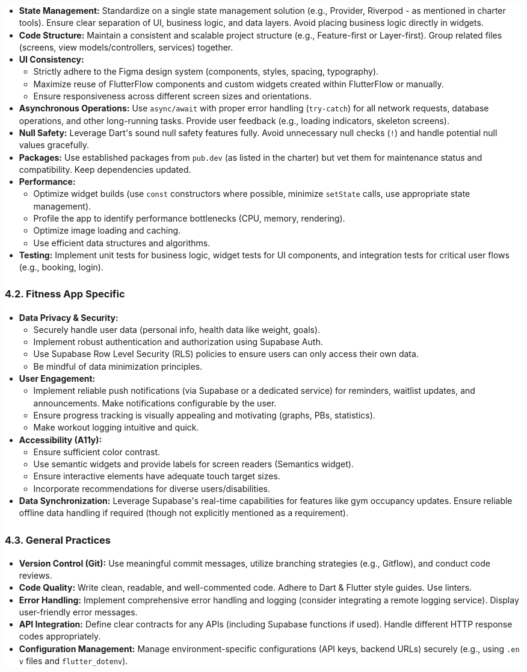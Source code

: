 - **State Management:** Standardize on a single state management solution (e.g., Provider, Riverpod - as mentioned in charter tools). Ensure clear separation of UI, business logic, and data layers. Avoid placing business logic directly in widgets.
- **Code Structure:** Maintain a consistent and scalable project structure (e.g., Feature-first or Layer-first). Group related files (screens, view models/controllers, services) together.
- **UI Consistency:**
  - Strictly adhere to the Figma design system (components, styles, spacing, typography).
  - Maximize reuse of FlutterFlow components and custom widgets created within FlutterFlow or manually.
  - Ensure responsiveness across different screen sizes and orientations.
- **Asynchronous Operations:** Use `async/await` with proper error handling (`try-catch`) for all network requests, database operations, and other long-running tasks. Provide user feedback (e.g., loading indicators, skeleton screens).
- **Null Safety:** Leverage Dart's sound null safety features fully. Avoid unnecessary null checks (`!`) and handle potential null values gracefully.
- **Packages:** Use established packages from `pub.dev` (as listed in the charter) but vet them for maintenance status and compatibility. Keep dependencies updated.
- **Performance:**
  - Optimize widget builds (use `const` constructors where possible, minimize `setState` calls, use appropriate state management).
  - Profile the app to identify performance bottlenecks (CPU, memory, rendering).
  - Optimize image loading and caching.
  - Use efficient data structures and algorithms.
- **Testing:** Implement unit tests for business logic, widget tests for UI components, and integration tests for critical user flows (e.g., booking, login).

### 4.2. Fitness App Specific

- **Data Privacy & Security:**
  - Securely handle user data (personal info, health data like weight, goals).
  - Implement robust authentication and authorization using Supabase Auth.
  - Use Supabase Row Level Security (RLS) policies to ensure users can only access their own data.
  - Be mindful of data minimization principles.
- **User Engagement:**
  - Implement reliable push notifications (via Supabase or a dedicated service) for reminders, waitlist updates, and announcements. Make notifications configurable by the user.
  - Ensure progress tracking is visually appealing and motivating (graphs, PBs, statistics).
  - Make workout logging intuitive and quick.
- **Accessibility (A11y):**
  - Ensure sufficient color contrast.
  - Use semantic widgets and provide labels for screen readers (Semantics widget).
  - Ensure interactive elements have adequate touch target sizes.
  - Incorporate recommendations for diverse users/disabilities.
- **Data Synchronization:** Leverage Supabase's real-time capabilities for features like gym occupancy updates. Ensure reliable offline data handling if required (though not explicitly mentioned as a requirement).

### 4.3. General Practices

- **Version Control (Git):** Use meaningful commit messages, utilize branching strategies (e.g., Gitflow), and conduct code reviews.
- **Code Quality:** Write clean, readable, and well-commented code. Adhere to Dart & Flutter style guides. Use linters.
- **Error Handling:** Implement comprehensive error handling and logging (consider integrating a remote logging service). Display user-friendly error messages.
- **API Integration:** Define clear contracts for any APIs (including Supabase functions if used). Handle different HTTP response codes appropriately.
- **Configuration Management:** Manage environment-specific configurations (API keys, backend URLs) securely (e.g., using `.env` files and `flutter_dotenv`).

